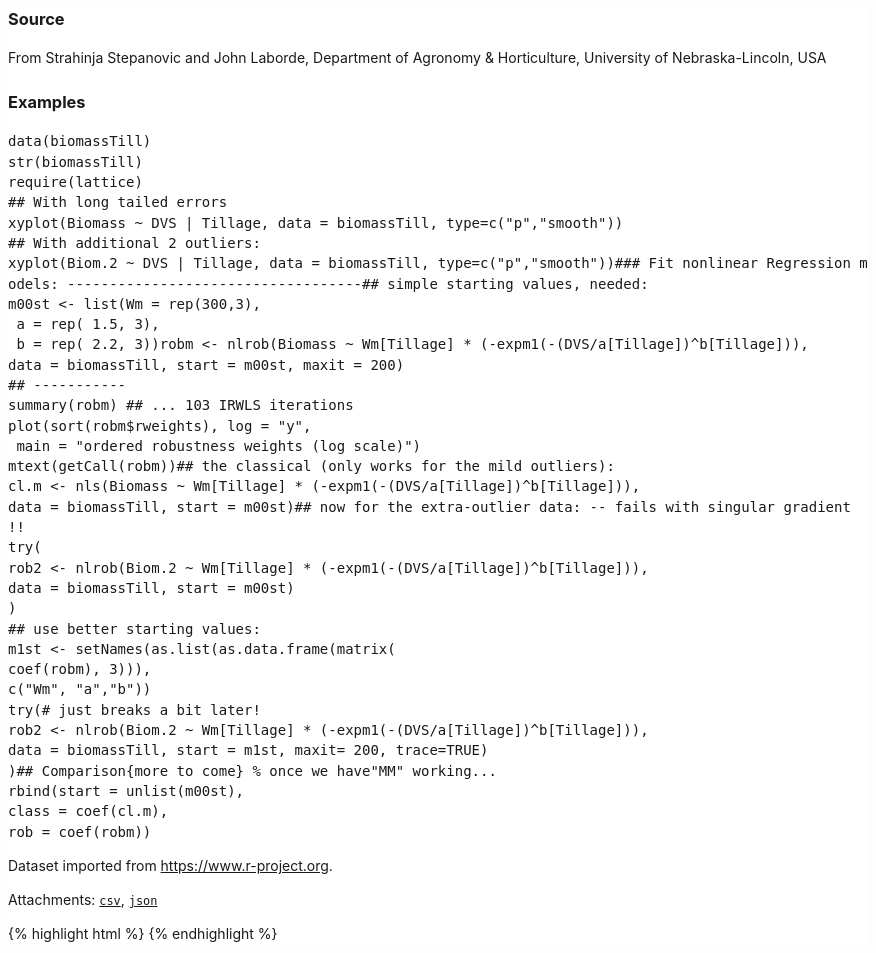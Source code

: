 </dl>
<h3>Source</h3>
<p>From Strahinja Stepanovic and John Laborde, Department of Agronomy &amp; Horticulture, University of Nebraska-Lincoln, USA</p>
<h3>Examples</h3>
<pre>
data(biomassTill)
str(biomassTill)
require(lattice)
## With long tailed errors
xyplot(Biomass ~ DVS | Tillage, data = biomassTill, type=c("p","smooth"))
## With additional 2 outliers:
xyplot(Biom.2 ~ DVS | Tillage, data = biomassTill, type=c("p","smooth"))### Fit nonlinear Regression models: -----------------------------------## simple starting values, needed:
m00st &lt;- list(Wm = rep(300,3),
 a = rep( 1.5, 3),
 b = rep( 2.2, 3))robm &lt;- nlrob(Biomass ~ Wm[Tillage] * (-expm1(-(DVS/a[Tillage])^b[Tillage])),
data = biomassTill, start = m00st, maxit = 200)
## -----------
summary(robm) ## ... 103 IRWLS iterations
plot(sort(robm$rweights), log = "y",
 main = "ordered robustness weights (log scale)")
mtext(getCall(robm))## the classical (only works for the mild outliers):
cl.m &lt;- nls(Biomass ~ Wm[Tillage] * (-expm1(-(DVS/a[Tillage])^b[Tillage])),
data = biomassTill, start = m00st)## now for the extra-outlier data: -- fails with singular gradient !!
try(
rob2 &lt;- nlrob(Biom.2 ~ Wm[Tillage] * (-expm1(-(DVS/a[Tillage])^b[Tillage])),
data = biomassTill, start = m00st)
)
## use better starting values:
m1st &lt;- setNames(as.list(as.data.frame(matrix(
coef(robm), 3))),
c("Wm", "a","b"))
try(# just breaks a bit later!
rob2 &lt;- nlrob(Biom.2 ~ Wm[Tillage] * (-expm1(-(DVS/a[Tillage])^b[Tillage])),
data = biomassTill, start = m1st, maxit= 200, trace=TRUE)
)## Comparison{more to come} % once we have"MM" working...
rbind(start = unlist(m00st),
class = coef(cl.m),
rob = coef(robm))
</pre>
<p>Dataset imported from <a href="https://www.r-project.org">https://www.r-project.org</a>.</p></div>
<p id="dataset-attachments">Attachments: <code><a target="_blank" href="/assets/data/csv/dataset-92265.csv">csv</a></code>, <code><a target="_blank" href="/assets/data/json/dataset-92265.json">json</a></code></p>
<div id="dataset-iframe">
{% highlight html %}
<iframe src="https://pmagunia.com/iframe/r-dataset-package-robustbase-biomasstill.html" width="100%" height="100%" style="border:0px"></iframe>
{% endhighlight %}
</div>
<div id="grid"></div>
<script>let json_file = 'dataset-92265.json';</script>